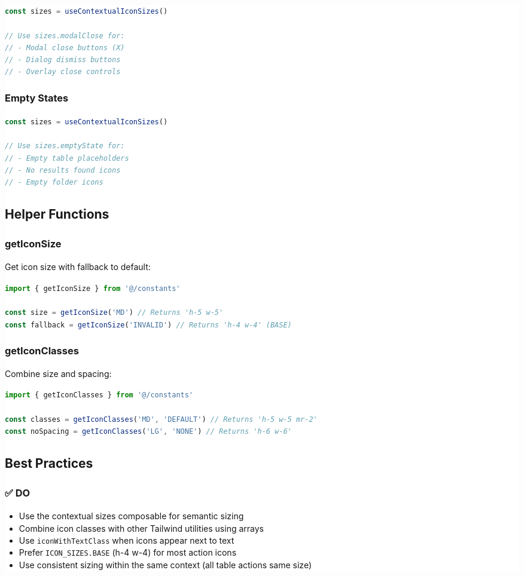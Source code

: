 ```typescript
const sizes = useContextualIconSizes()

// Use sizes.modalClose for:
// - Modal close buttons (X)
// - Dialog dismiss buttons
// - Overlay close controls
```

### Empty States

```typescript
const sizes = useContextualIconSizes()

// Use sizes.emptyState for:
// - Empty table placeholders
// - No results found icons
// - Empty folder icons
```

## Helper Functions

### getIconSize

Get icon size with fallback to default:

```typescript
import { getIconSize } from '@/constants'

const size = getIconSize('MD') // Returns 'h-5 w-5'
const fallback = getIconSize('INVALID') // Returns 'h-4 w-4' (BASE)
```

### getIconClasses

Combine size and spacing:

```typescript
import { getIconClasses } from '@/constants'

const classes = getIconClasses('MD', 'DEFAULT') // Returns 'h-5 w-5 mr-2'
const noSpacing = getIconClasses('LG', 'NONE') // Returns 'h-6 w-6'
```

## Best Practices

### ✅ DO

- Use the contextual sizes composable for semantic sizing
- Combine icon classes with other Tailwind utilities using arrays
- Use `iconWithTextClass` when icons appear next to text
- Prefer `ICON_SIZES.BASE` (h-4 w-4) for most action icons
- Use consistent sizing within the same context (all table actions same size)
